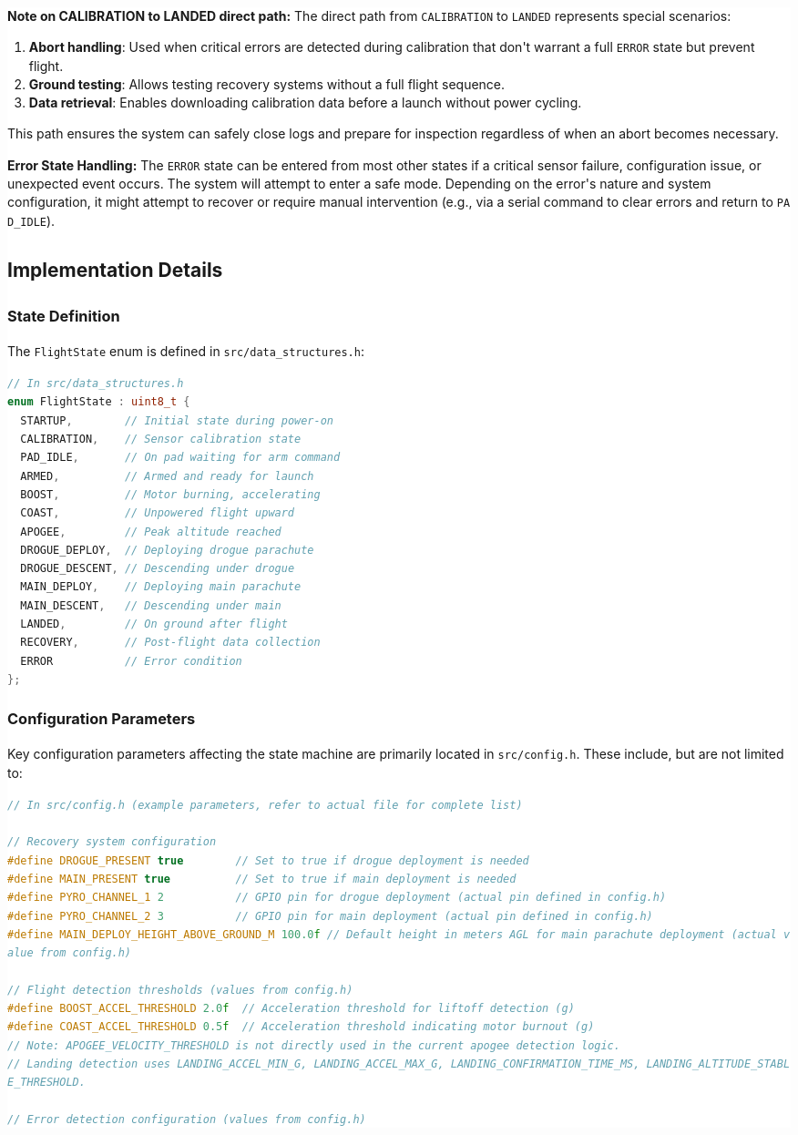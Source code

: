 **Note on CALIBRATION to LANDED direct path:**
The direct path from `CALIBRATION` to `LANDED` represents special scenarios:
1.  **Abort handling**: Used when critical errors are detected during calibration that don't warrant a full `ERROR` state but prevent flight.
2.  **Ground testing**: Allows testing recovery systems without a full flight sequence.
3.  **Data retrieval**: Enables downloading calibration data before a launch without power cycling.

This path ensures the system can safely close logs and prepare for inspection regardless of when an abort becomes necessary.

**Error State Handling:**
The `ERROR` state can be entered from most other states if a critical sensor failure, configuration issue, or unexpected event occurs. The system will attempt to enter a safe mode. Depending on the error's nature and system configuration, it might attempt to recover or require manual intervention (e.g., via a serial command to clear errors and return to `PAD_IDLE`).

## Implementation Details

### State Definition
The `FlightState` enum is defined in `src/data_structures.h`:
```cpp
// In src/data_structures.h
enum FlightState : uint8_t {
  STARTUP,        // Initial state during power-on
  CALIBRATION,    // Sensor calibration state
  PAD_IDLE,       // On pad waiting for arm command
  ARMED,          // Armed and ready for launch
  BOOST,          // Motor burning, accelerating
  COAST,          // Unpowered flight upward
  APOGEE,         // Peak altitude reached
  DROGUE_DEPLOY,  // Deploying drogue parachute
  DROGUE_DESCENT, // Descending under drogue
  MAIN_DEPLOY,    // Deploying main parachute
  MAIN_DESCENT,   // Descending under main
  LANDED,         // On ground after flight
  RECOVERY,       // Post-flight data collection
  ERROR           // Error condition
};
```

### Configuration Parameters
Key configuration parameters affecting the state machine are primarily located in `src/config.h`. These include, but are not limited to:

```cpp
// In src/config.h (example parameters, refer to actual file for complete list)

// Recovery system configuration
#define DROGUE_PRESENT true        // Set to true if drogue deployment is needed
#define MAIN_PRESENT true          // Set to true if main deployment is needed
#define PYRO_CHANNEL_1 2           // GPIO pin for drogue deployment (actual pin defined in config.h)
#define PYRO_CHANNEL_2 3           // GPIO pin for main deployment (actual pin defined in config.h)
#define MAIN_DEPLOY_HEIGHT_ABOVE_GROUND_M 100.0f // Default height in meters AGL for main parachute deployment (actual value from config.h)

// Flight detection thresholds (values from config.h)
#define BOOST_ACCEL_THRESHOLD 2.0f  // Acceleration threshold for liftoff detection (g)
#define COAST_ACCEL_THRESHOLD 0.5f  // Acceleration threshold indicating motor burnout (g)
// Note: APOGEE_VELOCITY_THRESHOLD is not directly used in the current apogee detection logic.
// Landing detection uses LANDING_ACCEL_MIN_G, LANDING_ACCEL_MAX_G, LANDING_CONFIRMATION_TIME_MS, LANDING_ALTITUDE_STABLE_THRESHOLD.

// Error detection configuration (values from config.h)
```